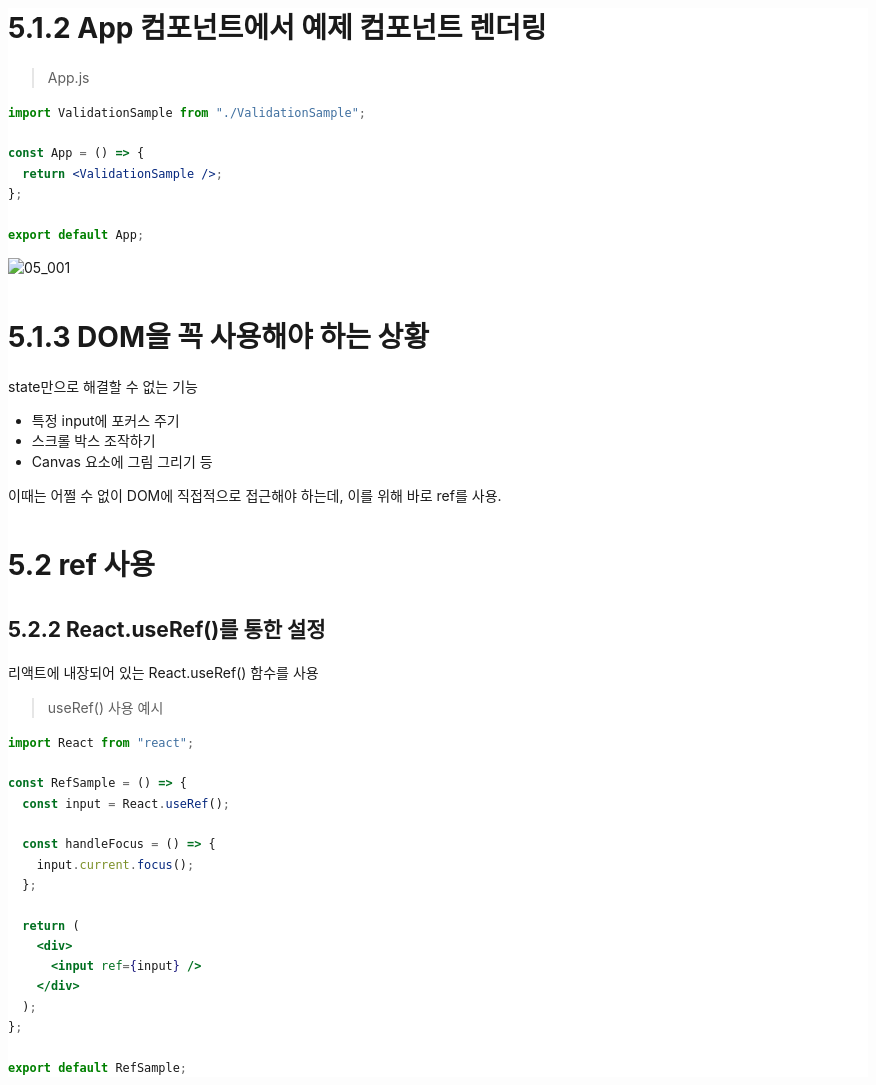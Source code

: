 # 5.1.2 App 컴포넌트에서 예제 컴포넌트 렌더링

> App.js

```jsx
import ValidationSample from "./ValidationSample";

const App = () => {
  return <ValidationSample />;
};

export default App;
```

![05_001](05_001.png)

# 5.1.3 DOM을 꼭 사용해야 하는 상황

state만으로 해결할 수 없는 기능

- 특정 input에 포커스 주기
- 스크롤 박스 조작하기
- Canvas 요소에 그림 그리기 등

이때는 어쩔 수 없이 DOM에 직접적으로 접근해야 하는데, 이를 위해 바로 ref를 사용.

# 5.2 ref 사용

## 5.2.2 React.useRef()를 통한 설정

리액트에 내장되어 있는 React.useRef() 함수를 사용

> useRef() 사용 예시

```jsx
import React from "react";

const RefSample = () => {
  const input = React.useRef();

  const handleFocus = () => {
    input.current.focus();
  };

  return (
    <div>
      <input ref={input} />
    </div>
  );
};

export default RefSample;
```
